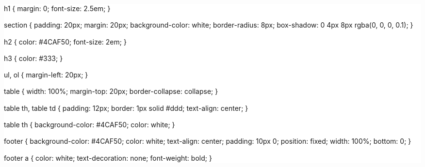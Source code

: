 h1 {
  margin: 0;
  font-size: 2.5em;
}

section {
  padding: 20px;
  margin: 20px;
  background-color: white;
  border-radius: 8px;
  box-shadow: 0 4px 8px rgba(0, 0, 0, 0.1);
}

h2 {
  color: #4CAF50;
  font-size: 2em;
}

h3 {
  color: #333;
}

ul, ol {
  margin-left: 20px;
}

table {
  width: 100%;
  margin-top: 20px;
  border-collapse: collapse;
}

table th, table td {
  padding: 12px;
  border: 1px solid #ddd;
  text-align: center;
}

table th {
  background-color: #4CAF50;
  color: white;
}

footer {
  background-color: #4CAF50;
  color: white;
  text-align: center;
  padding: 10px 0;
  position: fixed;
  width: 100%;
  bottom: 0;
}

footer a {
  color: white;
  text-decoration: none;
  font-weight: bold;
}
